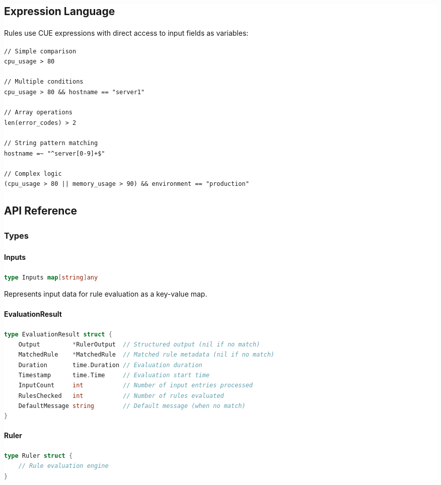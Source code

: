## Expression Language

Rules use CUE expressions with direct access to input fields as variables:

```cue
// Simple comparison
cpu_usage > 80

// Multiple conditions
cpu_usage > 80 && hostname == "server1"

// Array operations
len(error_codes) > 2

// String pattern matching
hostname =~ "^server[0-9]+$"

// Complex logic
(cpu_usage > 80 || memory_usage > 90) && environment == "production"
```

## API Reference

### Types

#### Inputs

```go
type Inputs map[string]any
```

Represents input data for rule evaluation as a key-value map.

#### EvaluationResult

```go
type EvaluationResult struct {
    Output         *RulerOutput  // Structured output (nil if no match)
    MatchedRule    *MatchedRule  // Matched rule metadata (nil if no match)
    Duration       time.Duration // Evaluation duration
    Timestamp      time.Time     // Evaluation start time
    InputCount     int           // Number of input entries processed
    RulesChecked   int           // Number of rules evaluated
    DefaultMessage string        // Default message (when no match)
}
```

#### Ruler

```go
type Ruler struct {
    // Rule evaluation engine
}
```
